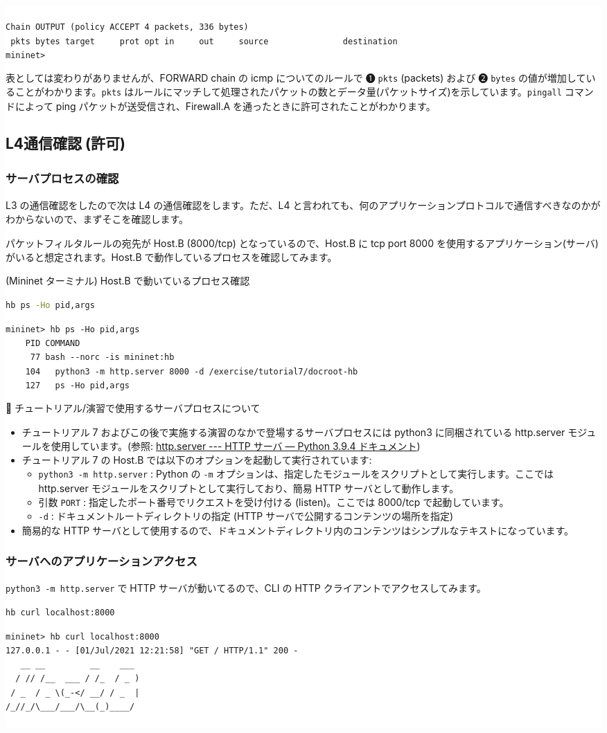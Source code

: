 ```text

Chain OUTPUT (policy ACCEPT 4 packets, 336 bytes)
 pkts bytes target     prot opt in     out     source               destination         
mininet>
```

表としては変わりがありませんが、FORWARD chain の icmp についてのルールで ❶ `pkts` (packets) および ❷ `bytes` の値が増加していることがわかります。`pkts` はルールにマッチして処理されたパケットの数とデータ量(パケットサイズ)を示しています。`pingall` コマンドによって ping パケットが送受信され、Firewall.A を通ったときに許可されたことがわかります。

## L4通信確認 (許可)

### サーバプロセスの確認

L3 の通信確認をしたので次は L4 の通信確認をします。ただ、L4 と言われても、何のアプリケーションプロトコルで通信すべきなのかがわからないので、まずそこを確認します。

パケットフィルタルールの宛先が Host.B (8000/tcp) となっているので、Host.B に tcp port 8000 を使用するアプリケーション(サーバ)がいると想定されます。Host.B で動作しているプロセスを確認してみます。

(Mininet ターミナル) Host.B で動いているプロセス確認

```sh
hb ps -Ho pid,args
```
```text
mininet> hb ps -Ho pid,args
    PID COMMAND
     77 bash --norc -is mininet:hb
    104   python3 -m http.server 8000 -d /exercise/tutorial7/docroot-hb
    127   ps -Ho pid,args
```

:customs: チュートリアル/演習で使用するサーバプロセスについて
* チュートリアル 7 およびこの後で実施する演習のなかで登場するサーバプロセスには python3 に同梱されている http.server モジュールを使用しています。(参照: [http.server --- HTTP サーバ — Python 3.9.4 ドキュメント](https://docs.python.org/ja/3/library/http.server.html))
* チュートリアル 7 の Host.B では以下のオプションを起動して実行されています:
  * `python3 -m http.server` : Python の `-m` オプションは、指定したモジュールをスクリプトとして実行します。ここでは http.server モジュールをスクリプトとして実行しており、簡易 HTTP サーバとして動作します。
  * 引数 `PORT` : 指定したポート番号でリクエストを受け付ける (listen)。ここでは 8000/tcp で起動しています。
  * `-d` : ドキュメントルートディレクトリの指定 (HTTP サーバで公開するコンテンツの場所を指定)
* 簡易的な HTTP サーバとして使用するので、ドキュメントディレクトリ内のコンテンツはシンプルなテキストになっています。

### サーバへのアプリケーションアクセス

`python3 -m http.server` で HTTP サーバが動いてるので、CLI の HTTP クライアントでアクセスしてみます。

```sh
hb curl localhost:8000
```
```text
mininet> hb curl localhost:8000
127.0.0.1 - - [01/Jul/2021 12:21:58] "GET / HTTP/1.1" 200 -
   __ __         __    ___ 
  / // /__  ___ / /_  / _ )
 / _  / _ \(_-</ __/ / _  |
/_//_/\___/___/\__(_)____/ 
                           
```
